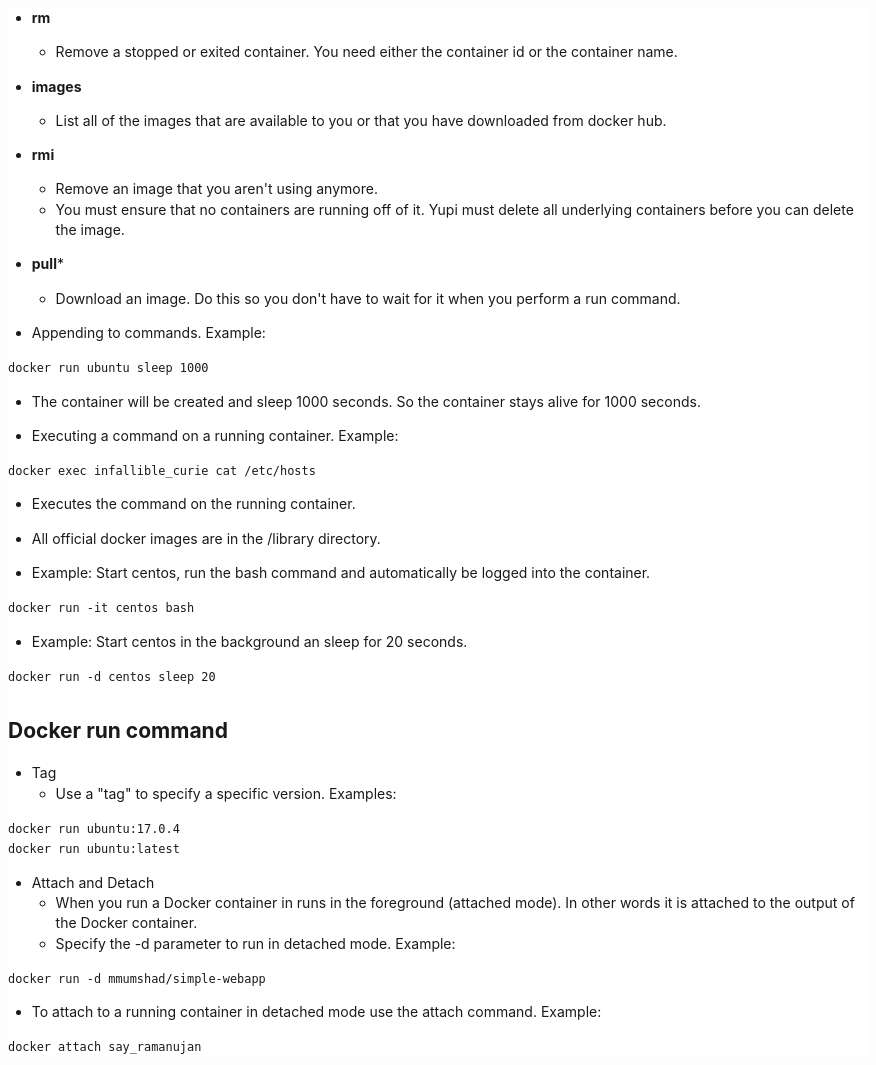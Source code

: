 - **rm**
    - Remove a stopped or exited container.  You need either the container id or the container name.
		
- **images**
    - List all of the images that are available to you or that you have downloaded from docker hub.
		
- **rmi**
    - Remove an image that you aren't using anymore.
    - You must ensure that no containers are running off of it.  Yupi must delete all underlying containers before you can delete the image.
		
- **pull***
    - Download an image. Do this so you don't have to wait for it when you perform a run command.
	
- Appending to commands. Example:
```
docker run ubuntu sleep 1000
```
- The container will be created and sleep 1000 seconds. So the container stays alive for 1000 seconds.
	
- Executing a command on a running container. Example:
```
docker exec infallible_curie cat /etc/hosts
```
- Executes the command on the running container.
	
- All official docker images are in the /library directory.

- Example: Start centos, run the bash command and automatically be logged into the container.
```
docker run -it centos bash
```
		
- Example: Start centos in the background an sleep for 20 seconds.
```
docker run -d centos sleep 20
```
		
## Docker run command
- Tag 
    - Use a "tag" to specify a specific version. Examples:
```
docker run ubuntu:17.0.4
docker run ubuntu:latest
```

- Attach and Detach
    - When you run a Docker container in runs in the foreground (attached mode). In other words it is attached to the output of the Docker container.
    - Specify the -d parameter to run in detached mode. Example:
```
docker run -d mmumshad/simple-webapp
```
- To attach to a running container in detached mode use the attach command. Example:
```
docker attach say_ramanujan
```
	